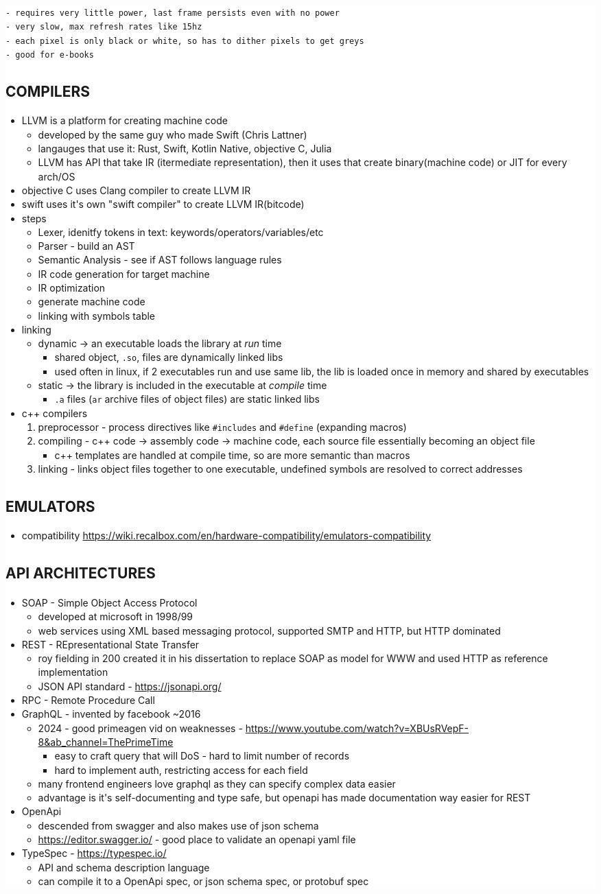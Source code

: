     - requires very little power, last frame persists even with no power
    - very slow, max refresh rates like 15hz
    - each pixel is only black or white, so has to dither pixels to get greys
    - good for e-books

## COMPILERS
- LLVM is a platform for creating machine code
    - developed by the same guy who made Swift (Chris Lattner)
    - langauges that use it: Rust, Swift, Kotlin Native, objective C, Julia
    - LLVM has API that take IR (itermediate representation), then it uses that create binary(machine code) or JIT for every arch/OS
- objective C uses Clang compiler to create LLVM IR
- swift uses it's own "swift compiler" to create LLVM IR(bitcode)
- steps
    - Lexer, idenitfy tokens in text: keywords/operators/variables/etc
    - Parser - build an AST
    - Semantic Analysis - see if AST follows language rules
    - IR code generation for target machine
    - IR optimization
    - generate machine code
    - linking with symbols table
- linking
    - dynamic -> an executable loads the library at _run_ time
        - shared object, `.so`, files are dynamically linked libs
        - used often in linux, if 2 executables run and use same lib, the lib is loaded once in memory and shared by executables
    - static -> the library is included in the executable at _compile_ time
        - `.a` files (`ar` archive files of object files) are static linked libs
- c++ compilers
    1. preprocessor - process directives like `#includes` and `#define` (expanding macros)
    2. compiling - c++ code -> assembly code -> machine code, each source file essentially becoming an object file
        - c++ templates are handled at compile time, so are more semantic than macros
    3. linking - links object files together to one executable, undefined symbols are resolved to correct addresses

## EMULATORS
- compatibility https://wiki.recalbox.com/en/hardware-compatibility/emulators-compatibility

## API ARCHITECTURES
- SOAP - Simple Object Access Protocol
    - developed at microsoft in 1998/99 
    - web services using XML based messaging protocol, supported SMTP and HTTP, but HTTP dominated
- REST - REpresentational State Transfer
    - roy fielding in 200 created it in his dissertation to replace SOAP as model for WWW and used HTTP as reference implementation
    - JSON API standard - https://jsonapi.org/
- RPC - Remote Procedure Call
- GraphQL - invented by facebook ~2016
    - 2024 - good primeagen vid on weaknesses - https://www.youtube.com/watch?v=XBUsRVepF-8&ab_channel=ThePrimeTime
        - easy to craft query that will DoS - hard to limit number of records
        - hard to implement auth, restricting access for each field
    - many frontend engineers love graphql as they can specify complex data easier
    - advantage is it's self-documenting and type safe, but openapi has made documentation way easier for REST
- OpenApi
    - descended from swagger and also makes use of json schema
    - https://editor.swagger.io/  - good place to validate an openapi yaml file
- TypeSpec - https://typespec.io/
    - API and schema description language
    - can compile it to a OpenApi spec, or json schema spec, or protobuf spec